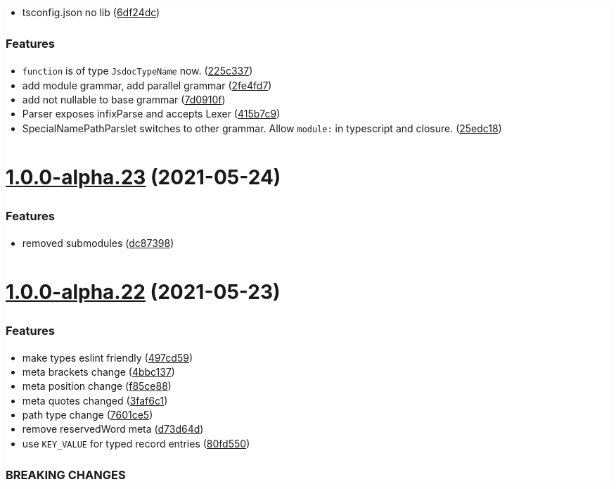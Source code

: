 * tsconfig.json no lib ([6df24dc](https://github.com/simonseyock/jsdoc-type-pratt-parser/commit/6df24dc0e0d7eb8c642c1943731dff2b1a024389))


### Features

* `function` is of type `JsdocTypeName` now. ([225c337](https://github.com/simonseyock/jsdoc-type-pratt-parser/commit/225c33762a6c9c7a47fe4b4b5ce1b357f20d98a1))
* add module grammar, add parallel grammar ([2fe4fd7](https://github.com/simonseyock/jsdoc-type-pratt-parser/commit/2fe4fd7417261b5f32171b8f8b80d64f74187151))
* add not nullable to base grammar ([7d0910f](https://github.com/simonseyock/jsdoc-type-pratt-parser/commit/7d0910f33c7ee9bfde82231a86d11e2ea2b11e25))
* Parser exposes infixParse and accepts Lexer ([415b7c9](https://github.com/simonseyock/jsdoc-type-pratt-parser/commit/415b7c9333ab8dd60177ac94820022d829d0c5eb))
* SpecialNamePathParslet switches to other grammar. Allow `module:` in typescript and closure. ([25edc18](https://github.com/simonseyock/jsdoc-type-pratt-parser/commit/25edc18f9f666e065666381fa7bbf1a57d3a7ced))

# [1.0.0-alpha.23](https://github.com/simonseyock/jsdoc-type-pratt-parser/compare/v1.0.0-alpha.22...v1.0.0-alpha.23) (2021-05-24)


### Features

* removed submodules ([dc87398](https://github.com/simonseyock/jsdoc-type-pratt-parser/commit/dc87398c90b81f8d104111686333a49dfe682719))

# [1.0.0-alpha.22](https://github.com/simonseyock/jsdoc-type-pratt-parser/compare/v1.0.0-alpha.21...v1.0.0-alpha.22) (2021-05-23)


### Features

* make types eslint friendly ([497cd59](https://github.com/simonseyock/jsdoc-type-pratt-parser/commit/497cd59f2b87c460a46c6c97b2ae496ca6a19b5f))
* meta brackets change ([4bbc137](https://github.com/simonseyock/jsdoc-type-pratt-parser/commit/4bbc137ed0ac057007d4e94664a7b35c6a13c2b6))
* meta position change ([f85ce88](https://github.com/simonseyock/jsdoc-type-pratt-parser/commit/f85ce8867e32b3bfb0ecbb9c26dbdece7210ebbb))
* meta quotes changed ([3faf6c1](https://github.com/simonseyock/jsdoc-type-pratt-parser/commit/3faf6c11e67ed1fcf4343c3e79d39805d6d5eb79))
* path type change ([7601ce5](https://github.com/simonseyock/jsdoc-type-pratt-parser/commit/7601ce5bb2899e273cf686b2b37083328a8eadde))
* remove reservedWord meta ([d73d64d](https://github.com/simonseyock/jsdoc-type-pratt-parser/commit/d73d64d1040980a0c2cdaa625057d4a62f0d5651))
* use `KEY_VALUE` for typed record entries ([80fd550](https://github.com/simonseyock/jsdoc-type-pratt-parser/commit/80fd550ec95ba4ae1e1d08f908146d89d8fcc9ea))


### BREAKING CHANGES
